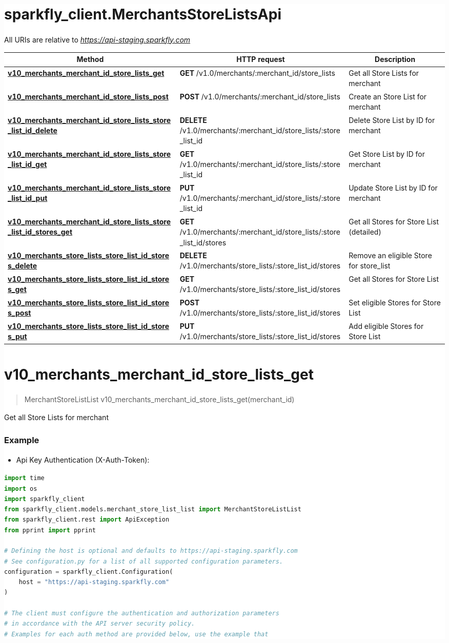 # sparkfly_client.MerchantsStoreListsApi

All URIs are relative to *https://api-staging.sparkfly.com*

Method | HTTP request | Description
------------- | ------------- | -------------
[**v10_merchants_merchant_id_store_lists_get**](MerchantsStoreListsApi.md#v10_merchants_merchant_id_store_lists_get) | **GET** /v1.0/merchants/:merchant_id/store_lists | Get all Store Lists for merchant
[**v10_merchants_merchant_id_store_lists_post**](MerchantsStoreListsApi.md#v10_merchants_merchant_id_store_lists_post) | **POST** /v1.0/merchants/:merchant_id/store_lists | Create an Store List for merchant
[**v10_merchants_merchant_id_store_lists_store_list_id_delete**](MerchantsStoreListsApi.md#v10_merchants_merchant_id_store_lists_store_list_id_delete) | **DELETE** /v1.0/merchants/:merchant_id/store_lists/:store_list_id | Delete Store List by ID for merchant
[**v10_merchants_merchant_id_store_lists_store_list_id_get**](MerchantsStoreListsApi.md#v10_merchants_merchant_id_store_lists_store_list_id_get) | **GET** /v1.0/merchants/:merchant_id/store_lists/:store_list_id | Get Store List by ID for merchant
[**v10_merchants_merchant_id_store_lists_store_list_id_put**](MerchantsStoreListsApi.md#v10_merchants_merchant_id_store_lists_store_list_id_put) | **PUT** /v1.0/merchants/:merchant_id/store_lists/:store_list_id | Update Store List by ID for merchant
[**v10_merchants_merchant_id_store_lists_store_list_id_stores_get**](MerchantsStoreListsApi.md#v10_merchants_merchant_id_store_lists_store_list_id_stores_get) | **GET** /v1.0/merchants/:merchant_id/store_lists/:store_list_id/stores | Get all Stores for Store List (detailed)
[**v10_merchants_store_lists_store_list_id_stores_delete**](MerchantsStoreListsApi.md#v10_merchants_store_lists_store_list_id_stores_delete) | **DELETE** /v1.0/merchants/store_lists/:store_list_id/stores | Remove an eligible Store for store_list
[**v10_merchants_store_lists_store_list_id_stores_get**](MerchantsStoreListsApi.md#v10_merchants_store_lists_store_list_id_stores_get) | **GET** /v1.0/merchants/store_lists/:store_list_id/stores | Get all Stores for Store List
[**v10_merchants_store_lists_store_list_id_stores_post**](MerchantsStoreListsApi.md#v10_merchants_store_lists_store_list_id_stores_post) | **POST** /v1.0/merchants/store_lists/:store_list_id/stores | Set eligible Stores for Store List
[**v10_merchants_store_lists_store_list_id_stores_put**](MerchantsStoreListsApi.md#v10_merchants_store_lists_store_list_id_stores_put) | **PUT** /v1.0/merchants/store_lists/:store_list_id/stores | Add eligible Stores for Store List


# **v10_merchants_merchant_id_store_lists_get**
> MerchantStoreListList v10_merchants_merchant_id_store_lists_get(merchant_id)

Get all Store Lists for merchant

### Example

* Api Key Authentication (X-Auth-Token):
```python
import time
import os
import sparkfly_client
from sparkfly_client.models.merchant_store_list_list import MerchantStoreListList
from sparkfly_client.rest import ApiException
from pprint import pprint

# Defining the host is optional and defaults to https://api-staging.sparkfly.com
# See configuration.py for a list of all supported configuration parameters.
configuration = sparkfly_client.Configuration(
    host = "https://api-staging.sparkfly.com"
)

# The client must configure the authentication and authorization parameters
# in accordance with the API server security policy.
# Examples for each auth method are provided below, use the example that
```